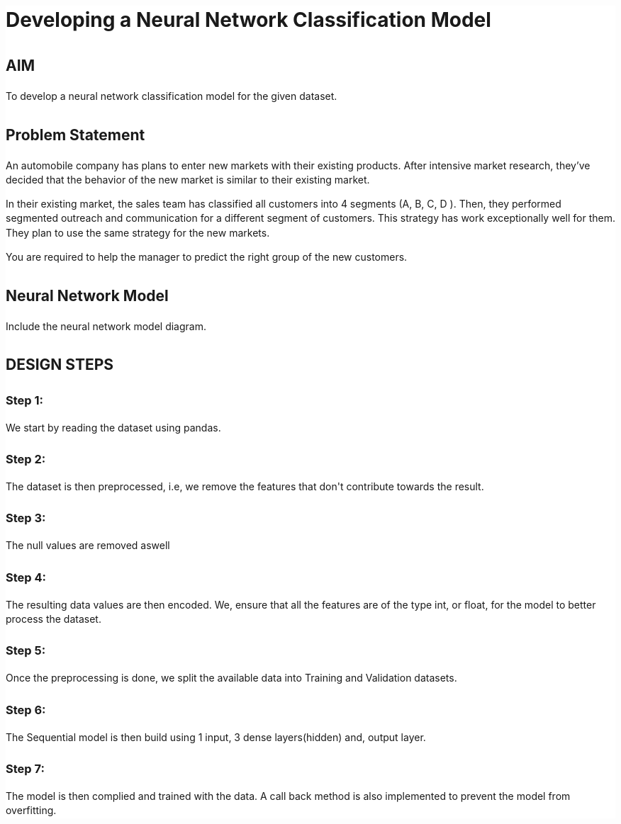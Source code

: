 # Developing a Neural Network Classification Model

## AIM

To develop a neural network classification model for the given dataset.

## Problem Statement

An automobile company has plans to enter new markets with their existing products. After intensive market research, they’ve decided that the behavior of the new market is similar to their existing market.

In their existing market, the sales team has classified all customers into 4 segments (A, B, C, D ). Then, they performed segmented outreach and communication for a different segment of customers. This strategy has work exceptionally well for them. They plan to use the same strategy for the new markets.

You are required to help the manager to predict the right group of the new customers.

## Neural Network Model

Include the neural network model diagram.

## DESIGN STEPS

### Step 1:
We start by reading the dataset using pandas.

### Step 2:
The dataset is then preprocessed, i.e, we remove the features that don't contribute towards the result.

### Step 3:
The null values are removed aswell

### Step 4:
The resulting data values are then encoded. We, ensure that all the features are of the type int, or float, for the model to better process the dataset.

### Step 5:
Once the preprocessing is done, we split the available data into Training and Validation datasets.

### Step 6:
The Sequential model is then build using 1 input, 3 dense layers(hidden) and, output layer.

### Step 7:
The model is then complied and trained with the data. A call back method is also implemented to prevent the model from overfitting.
